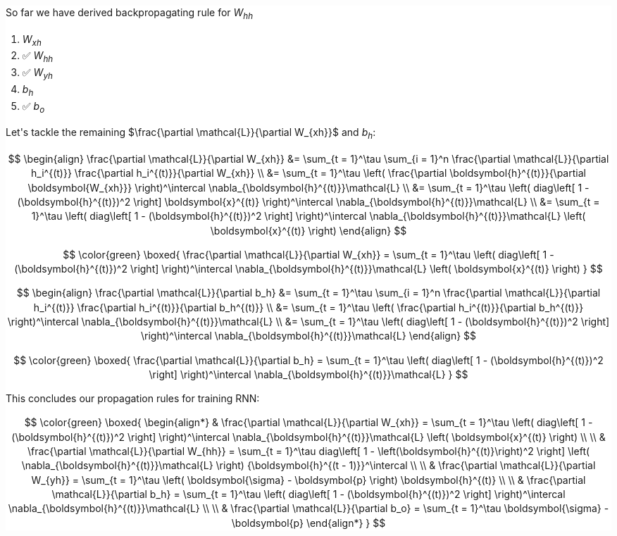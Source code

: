 So far we have derived backpropagating rule for $W_{hh}$

1. $W_{xh}$
2. ✅ $W_{hh}$
3. ✅ $W_{yh}$
4. $b_h$
5. ✅ $b_o$

Let's tackle the remaining $\frac{\partial \mathcal{L}}{\partial W_{xh}}$ and $b_h$:

$$
\begin{align}
\frac{\partial \mathcal{L}}{\partial W_{xh}} &= \sum_{t = 1}^\tau \sum_{i = 1}^n \frac{\partial \mathcal{L}}{\partial h_i^{(t)}} \frac{\partial h_i^{(t)}}{\partial W_{xh}} \\
&= \sum_{t = 1}^\tau \left( \frac{\partial \boldsymbol{h}^{(t)}}{\partial \boldsymbol{W_{xh}}} \right)^\intercal \nabla_{\boldsymbol{h}^{(t)}}\mathcal{L} \\
&= \sum_{t = 1}^\tau \left( diag\left[ 1 - (\boldsymbol{h}^{(t)})^2 \right] \boldsymbol{x}^{(t)} \right)^\intercal \nabla_{\boldsymbol{h}^{(t)}}\mathcal{L} \\
&= \sum_{t = 1}^\tau \left( diag\left[ 1 - (\boldsymbol{h}^{(t)})^2 \right] \right)^\intercal \nabla_{\boldsymbol{h}^{(t)}}\mathcal{L} \left( \boldsymbol{x}^{(t)} \right)
\end{align}
$$

$$
\color{green} \boxed{ \frac{\partial \mathcal{L}}{\partial W_{xh}} = \sum_{t = 1}^\tau \left( diag\left[ 1 - (\boldsymbol{h}^{(t)})^2 \right] \right)^\intercal \nabla_{\boldsymbol{h}^{(t)}}\mathcal{L} \left( \boldsymbol{x}^{(t)} \right) }
$$

$$
\begin{align}
\frac{\partial \mathcal{L}}{\partial b_h} &= \sum_{t = 1}^\tau \sum_{i = 1}^n \frac{\partial \mathcal{L}}{\partial h_i^{(t)}} \frac{\partial h_i^{(t)}}{\partial b_h^{(t)}} \\
&= \sum_{t = 1}^\tau \left( \frac{\partial h_i^{(t)}}{\partial b_h^{(t)}} \right)^\intercal \nabla_{\boldsymbol{h}^{(t)}}\mathcal{L} \\
&= \sum_{t = 1}^\tau \left( diag\left[ 1 - (\boldsymbol{h}^{(t)})^2 \right] \right)^\intercal \nabla_{\boldsymbol{h}^{(t)}}\mathcal{L}
\end{align}
$$

$$
\color{green} \boxed{ \frac{\partial \mathcal{L}}{\partial b_h} = \sum_{t = 1}^\tau \left( diag\left[ 1 - (\boldsymbol{h}^{(t)})^2 \right] \right)^\intercal \nabla_{\boldsymbol{h}^{(t)}}\mathcal{L} }
$$

This concludes our propagation rules for training RNN:

$$
\color{green} \boxed{
\begin{align*}
& \frac{\partial \mathcal{L}}{\partial W_{xh}} = \sum_{t = 1}^\tau \left( diag\left[ 1 - (\boldsymbol{h}^{(t)})^2 \right] \right)^\intercal \nabla_{\boldsymbol{h}^{(t)}}\mathcal{L} \left( \boldsymbol{x}^{(t)} \right) \\ \\
& \frac{\partial \mathcal{L}}{\partial W_{hh}} = \sum_{t = 1}^\tau diag\left[ 1 - \left(\boldsymbol{h}^{(t)}\right)^2 \right] \left( \nabla_{\boldsymbol{h}^{(t)}}\mathcal{L} \right) {\boldsymbol{h}^{(t - 1)}}^\intercal \\ \\
& \frac{\partial \mathcal{L}}{\partial W_{yh}} = \sum_{t = 1}^\tau \left( \boldsymbol{\sigma} - \boldsymbol{p} \right) \boldsymbol{h}^{(t)} \\ \\
& \frac{\partial \mathcal{L}}{\partial b_h} = \sum_{t = 1}^\tau \left( diag\left[ 1 - (\boldsymbol{h}^{(t)})^2 \right] \right)^\intercal \nabla_{\boldsymbol{h}^{(t)}}\mathcal{L} \\ \\
& \frac{\partial \mathcal{L}}{\partial b_o} = \sum_{t = 1}^\tau \boldsymbol{\sigma} - \boldsymbol{p}
\end{align*}
}
$$


[data mining]: https://github.com/QubitPi/data-mining
[Google Colab badge]: https://img.shields.io/badge/Open%20in%20Colab-968dd8?style=for-the-badge&logo=googlecolab&logoColor=white&labelColor=2e2e59
[_Machine Learning_ by Mitchell, Tom M. (1997), Paperback]: https://trello.com/c/bccmQ6jv